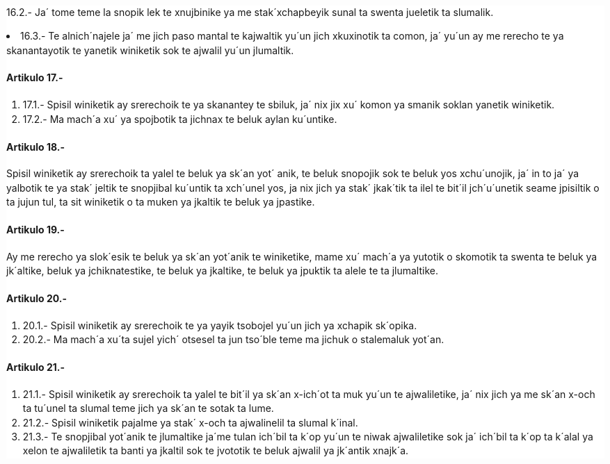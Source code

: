    16.2.- Ja´ tome teme la snopik lek te xnujbinike ya me stak´xchapbeyik sunal ta swenta jueletik ta slumalik.
  </li>
  <li>
   16.3.- Te alnich´najele ja´ me jich paso mantal te kajwaltik yu´un jich xkuxinotik ta comon, ja´ yu´un ay me rerecho te ya skanantayotik te yanetik winiketik sok te ajwalil yu´un jlumaltik.
  </li>
 </ol>
 <h4>
  Artikulo 17.-
 </h4>
 <ol>
  <li>
   17.1.- Spisil winiketik ay srerechoik te ya skanantey te sbiluk, ja´ nix jix xu´ komon ya smanik soklan yanetik winiketik.
  </li>
  <li>
   17.2.- Ma mach´a xu´ ya spojbotik ta jichnax te beluk aylan ku´untike.
  </li>
 </ol>
 <h4>
  Artikulo 18.-
 </h4>
 <p>
  Spisil winiketik ay srerechoik ta yalel te beluk ya sk´an yot´ anik, te beluk snopojik sok te beluk yos xchu´unojik, ja´ in to ja´ ya yalbotik te ya stak´ jeltik te snopjibal ku´untik ta xch´unel yos, ja nix jich ya stak´ jkak´tik ta ilel te bit´il jch´u´unetik seame jpisiltik o ta jujun tul, ta sit winiketik o ta muken ya jkaltik te beluk ya jpastike.
 </p>
 <h4>
  Artikulo 19.-
 </h4>
 <p>
  Ay me rerecho ya slok´esik te beluk ya sk´an yot´anik te winiketike, mame xu´ mach´a ya yutotik o skomotik ta swenta te beluk ya jk´altike, beluk ya jchiknatestike, te beluk ya jkaltike, te beluk ya jpuktik ta alele te ta jlumaltike.
 </p>
 <h4>
  Artikulo 20.-
 </h4>
 <ol>
  <li>
   20.1.- Spisil winiketik ay srerechoik te ya yayik tsobojel yu´un jich ya xchapik sk´opika.
  </li>
  <li>
   20.2.- Ma mach´a xu´ta sujel yich´ otsesel ta jun tso´ble teme ma jichuk o stalemaluk yot´an.
  </li>
 </ol>
 <h4>
  Artikulo 21.-
 </h4>
 <ol>
  <li>
   21.1.- Spisil winiketik ay srerechoik ta yalel te bit´il ya sk´an x-ich´ot ta muk yu´un te ajwaliletike, ja´ nix jich ya me sk´an x-och ta tu´unel ta slumal teme jich ya sk´an te sotak ta lume.
  </li>
  <li>
   21.2.- Spisil winiketik pajalme ya stak´ x-och ta ajwalinelil ta slumal k´inal.
  </li>
  <li>
   21.3.- Te snopjibal yot´anik te jlumaltike ja´me tulan ich´bil ta k´op yu´un te niwak ajwaliletike sok ja´ ich´bil ta k´op ta k´alal ya xelon te ajwaliletik ta banti ya jkaltil sok te jvototik te beluk ajwalil ya jk´antik xnajk´a.
  </li>